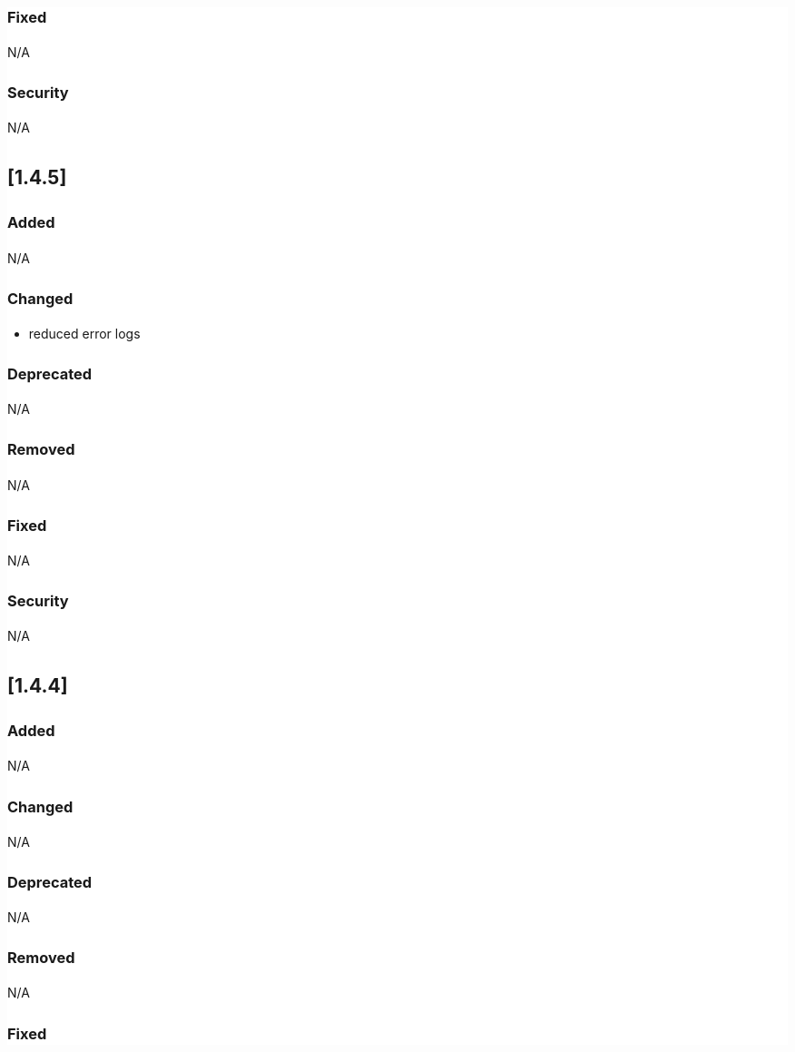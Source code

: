 ### Fixed

N/A

### Security

N/A

## [1.4.5]
### Added

N/A

### Changed

* reduced error logs

### Deprecated

N/A

### Removed

N/A

### Fixed

N/A

### Security

N/A


## [1.4.4]
### Added

N/A

### Changed

N/A

### Deprecated

N/A

### Removed

N/A

### Fixed
